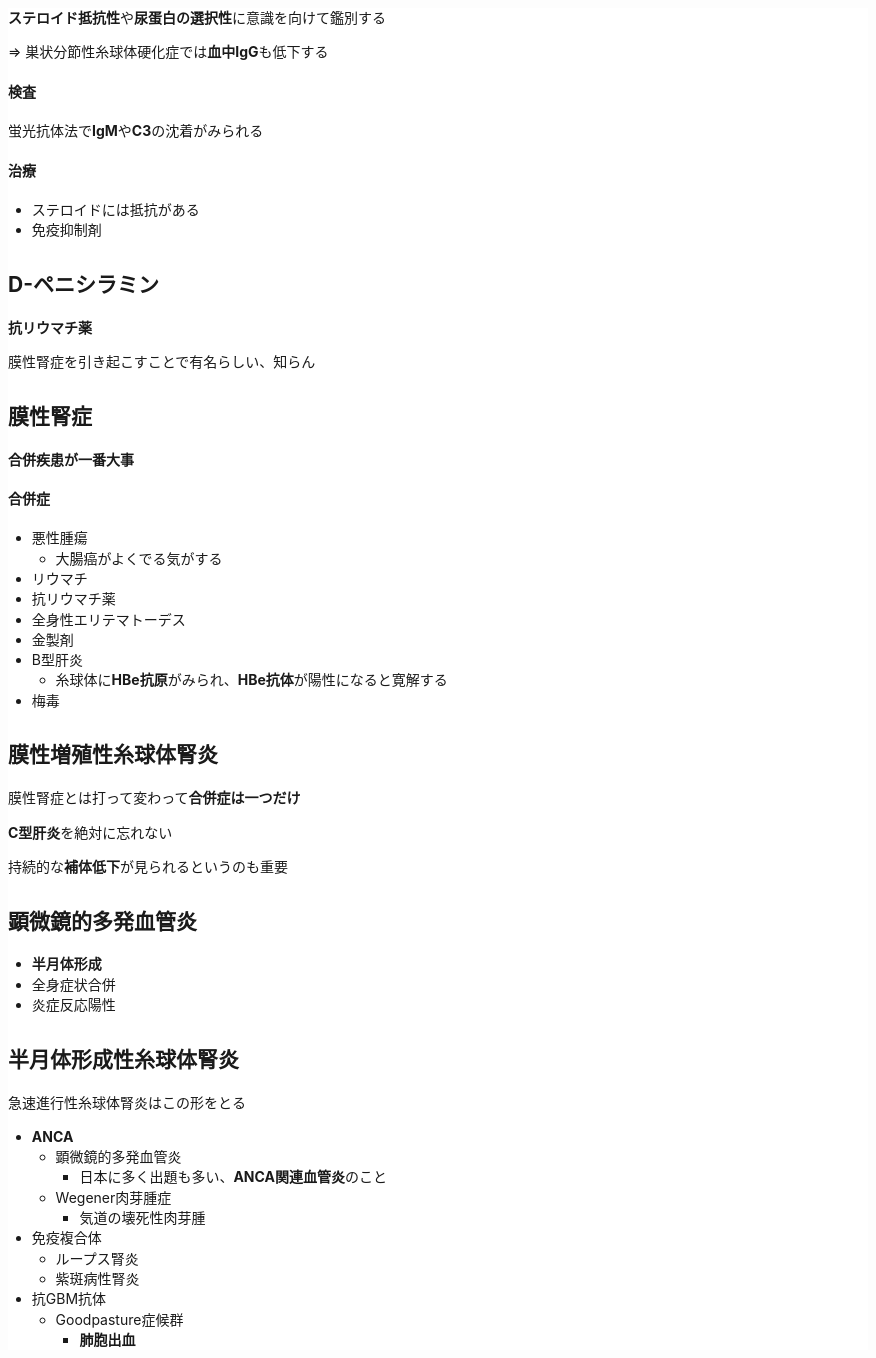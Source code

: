 **ステロイド抵抗性**や**尿蛋白の選択性**に意識を向けて鑑別する

=> 巣状分節性糸球体硬化症では**血中IgG**も低下する

#### 検査

蛍光抗体法で**IgM**や**C3**の沈着がみられる

#### 治療

- ステロイドには抵抗がある
- 免疫抑制剤

## D-ペニシラミン

**抗リウマチ薬**

膜性腎症を引き起こすことで有名らしい、知らん

## 膜性腎症

**合併疾患が一番大事**

#### 合併症

- 悪性腫瘍
  - 大腸癌がよくでる気がする
- リウマチ
- 抗リウマチ薬
- 全身性エリテマトーデス
- 金製剤
- B型肝炎
  - 糸球体に**HBe抗原**がみられ、**HBe抗体**が陽性になると寛解する
- 梅毒

## 膜性増殖性糸球体腎炎

膜性腎症とは打って変わって**合併症は一つだけ**

**C型肝炎**を絶対に忘れない

持続的な**補体低下**が見られるというのも重要

## 顕微鏡的多発血管炎

- **半月体形成**
- 全身症状合併
- 炎症反応陽性

## 半月体形成性糸球体腎炎

急速進行性糸球体腎炎はこの形をとる

- **ANCA**
  - 顕微鏡的多発血管炎
    - 日本に多く出題も多い、**ANCA関連血管炎**のこと
  - Wegener肉芽腫症
    - 気道の壊死性肉芽腫
- 免疫複合体
  - ループス腎炎
  - 紫斑病性腎炎
- 抗GBM抗体
  - Goodpasture症候群
    - **肺胞出血**
